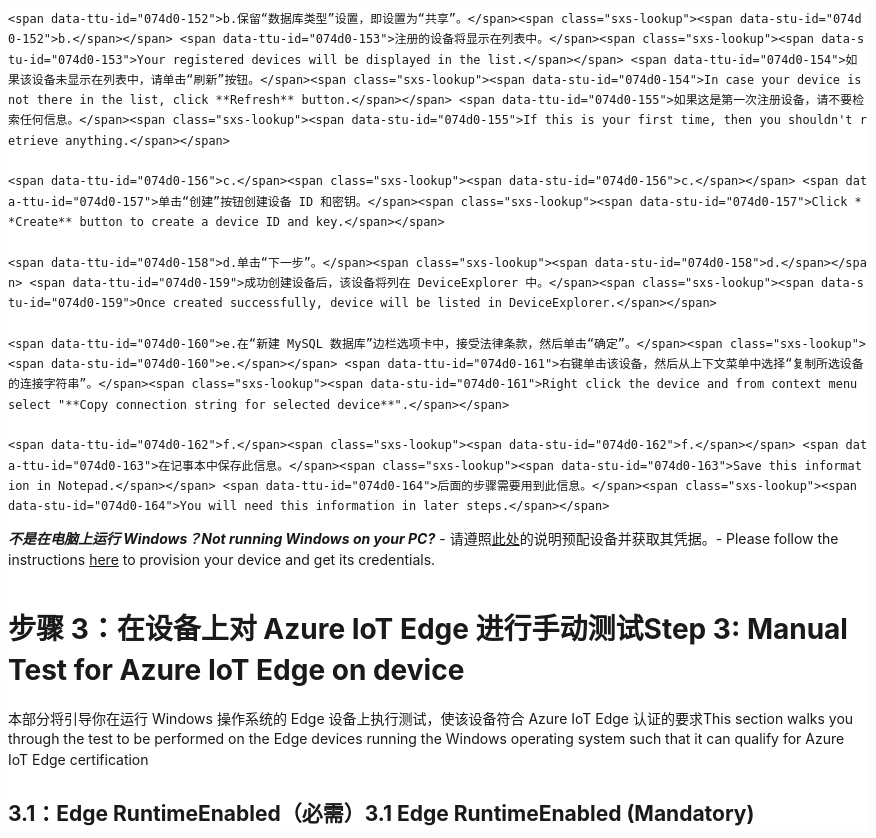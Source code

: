     <span data-ttu-id="074d0-152">b.保留“数据库类型”设置，即设置为“共享”。</span><span class="sxs-lookup"><span data-stu-id="074d0-152">b.</span></span> <span data-ttu-id="074d0-153">注册的设备将显示在列表中。</span><span class="sxs-lookup"><span data-stu-id="074d0-153">Your registered devices will be displayed in the list.</span></span> <span data-ttu-id="074d0-154">如果该设备未显示在列表中，请单击“刷新”按钮。</span><span class="sxs-lookup"><span data-stu-id="074d0-154">In case your device is not there in the list, click **Refresh** button.</span></span> <span data-ttu-id="074d0-155">如果这是第一次注册设备，请不要检索任何信息。</span><span class="sxs-lookup"><span data-stu-id="074d0-155">If this is your first time, then you shouldn't retrieve anything.</span></span>

    <span data-ttu-id="074d0-156">c.</span><span class="sxs-lookup"><span data-stu-id="074d0-156">c.</span></span> <span data-ttu-id="074d0-157">单击“创建”按钮创建设备 ID 和密钥。</span><span class="sxs-lookup"><span data-stu-id="074d0-157">Click **Create** button to create a device ID and key.</span></span>

    <span data-ttu-id="074d0-158">d.单击“下一步”。</span><span class="sxs-lookup"><span data-stu-id="074d0-158">d.</span></span> <span data-ttu-id="074d0-159">成功创建设备后，该设备将列在 DeviceExplorer 中。</span><span class="sxs-lookup"><span data-stu-id="074d0-159">Once created successfully, device will be listed in DeviceExplorer.</span></span>

    <span data-ttu-id="074d0-160">e.在“新建 MySQL 数据库”边栏选项卡中，接受法律条款，然后单击“确定”。</span><span class="sxs-lookup"><span data-stu-id="074d0-160">e.</span></span> <span data-ttu-id="074d0-161">右键单击该设备，然后从上下文菜单中选择“复制所选设备的连接字符串”。</span><span class="sxs-lookup"><span data-stu-id="074d0-161">Right click the device and from context menu select "**Copy connection string for selected device**".</span></span>

    <span data-ttu-id="074d0-162">f.</span><span class="sxs-lookup"><span data-stu-id="074d0-162">f.</span></span> <span data-ttu-id="074d0-163">在记事本中保存此信息。</span><span class="sxs-lookup"><span data-stu-id="074d0-163">Save this information in Notepad.</span></span> <span data-ttu-id="074d0-164">后面的步骤需要用到此信息。</span><span class="sxs-lookup"><span data-stu-id="074d0-164">You will need this information in later steps.</span></span>

<span data-ttu-id="074d0-165">***不是在电脑上运行 Windows？***</span><span class="sxs-lookup"><span data-stu-id="074d0-165">***Not running Windows on your PC?***</span></span> <span data-ttu-id="074d0-166">- 请遵照[此处](<https://github.com/Azure/azure-iot-device-ecosystem/blob/master/manage_iot_hub.md>)的说明预配设备并获取其凭据。</span><span class="sxs-lookup"><span data-stu-id="074d0-166">- Please follow the instructions [here](<https://github.com/Azure/azure-iot-device-ecosystem/blob/master/manage_iot_hub.md>) to provision your device and get its credentials.</span></span>
<a name="Step-3-Manual"></a>
# <a name="step-3-manual-test-for-azure-iot-edge-on-device"></a><span data-ttu-id="074d0-167">步骤 3：在设备上对 Azure IoT Edge 进行手动测试</span><span class="sxs-lookup"><span data-stu-id="074d0-167">Step 3: Manual Test for Azure IoT Edge on device</span></span>

<span data-ttu-id="074d0-168">本部分将引导你在运行 Windows 操作系统的 Edge 设备上执行测试，使该设备符合 Azure IoT Edge 认证的要求</span><span class="sxs-lookup"><span data-stu-id="074d0-168">This section walks you through the test to be performed on the Edge devices running the Windows operating system such  that it can qualify for Azure IoT Edge certification</span></span> 

<a name="Step-3-1-IoTEdgeRunTime"></a>
## <a name="31-edge-runtimeenabled-mandatory"></a><span data-ttu-id="074d0-169">3.1：Edge RuntimeEnabled（必需）</span><span class="sxs-lookup"><span data-stu-id="074d0-169">3.1 Edge RuntimeEnabled (Mandatory)</span></span>

